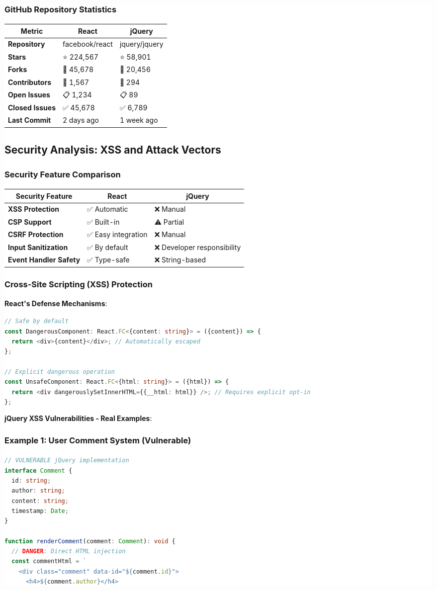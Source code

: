 ### GitHub Repository Statistics

| Metric | React | jQuery |
|--------|-------|---------|
| **Repository** | facebook/react | jquery/jquery |
| **Stars** | ⭐ 224,567 | ⭐ 58,901 |
| **Forks** | 🍴 45,678 | 🍴 20,456 |
| **Contributors** | 👥 1,567 | 👥 294 |
| **Open Issues** | 📋 1,234 | 📋 89 |
| **Closed Issues** | ✅ 45,678 | ✅ 6,789 |
| **Last Commit** | 2 days ago | 1 week ago |

## Security Analysis: XSS and Attack Vectors

### Security Feature Comparison

| Security Feature | React | jQuery |
|-----------------|-------|---------|
| **XSS Protection** | ✅ Automatic | ❌ Manual |
| **CSP Support** | ✅ Built-in | ⚠️ Partial |
| **CSRF Protection** | ✅ Easy integration | ❌ Manual |
| **Input Sanitization** | ✅ By default | ❌ Developer responsibility |
| **Event Handler Safety** | ✅ Type-safe | ❌ String-based |

### Cross-Site Scripting (XSS) Protection

**React's Defense Mechanisms**:
```typescript
// Safe by default
const DangerousComponent: React.FC<{content: string}> = ({content}) => {
  return <div>{content}</div>; // Automatically escaped
};

// Explicit dangerous operation
const UnsafeComponent: React.FC<{html: string}> = ({html}) => {
  return <div dangerouslySetInnerHTML={{__html: html}} />; // Requires explicit opt-in
};
```

**jQuery XSS Vulnerabilities - Real Examples**:

### Example 1: User Comment System (Vulnerable)
```typescript
// VULNERABLE jQuery implementation
interface Comment {
  id: string;
  author: string;
  content: string;
  timestamp: Date;
}

function renderComment(comment: Comment): void {
  // DANGER: Direct HTML injection
  const commentHtml = `
    <div class="comment" data-id="${comment.id}">
      <h4>${comment.author}</h4>
```